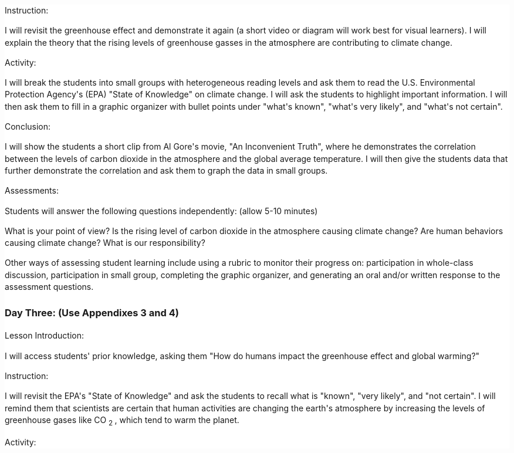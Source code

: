 Instruction:
</p>
<p>
I will revisit the greenhouse effect and demonstrate it again (a short video or diagram will work best for visual learners). I will explain the theory that the rising levels of greenhouse gasses in the atmosphere are contributing to climate change.
</p>
<p>
Activity:
</p>
<p>
I will break the students into small groups with heterogeneous reading levels and ask them to read the U.S. Environmental Protection Agency's (EPA) "State of Knowledge" on climate change. I will ask the students to highlight important information. I will then ask them to fill in a graphic organizer with bullet points under "what's known", "what's very likely", and "what's not certain".
</p>
<p>
Conclusion:
</p>
<p>
I will show the students a short clip from Al Gore's movie, "An Inconvenient Truth", where he demonstrates the correlation between the levels of carbon dioxide in the atmosphere and the global average temperature. I will then give the students data that further demonstrate the correlation and ask them to graph the data in small groups.
</p>
<p>
Assessments:
</p>
<p>
Students will answer the following questions independently: (allow 5-10 minutes)
</p>
<p>
What is your point of view? Is the rising level of carbon dioxide in the atmosphere causing climate change? Are human behaviors causing climate change? What is our responsibility?
</p>
<p>
Other ways of assessing student learning include using a rubric to monitor their progress on: participation in whole-class discussion, participation in small group, completing the graphic organizer, and generating an oral and/or written response to the assessment questions.
</p>
<h3>
Day Three: (Use Appendixes 3 and 4)
</h3>
Lesson Introduction:
<p>
I will access students' prior knowledge, asking them "How do humans impact the greenhouse effect and global warming?"
</p>
<p>
Instruction:
</p>
<p>
I will revisit the EPA's "State of Knowledge" and ask the students to recall what is "known", "very likely", and "not certain". I will remind them that scientists are certain that human activities are changing the earth's atmosphere by increasing the levels of greenhouse gases like CO
<sub>
2
</sub>
, which tend to warm the planet.
</p>
<p>
Activity:
</p>
<p>